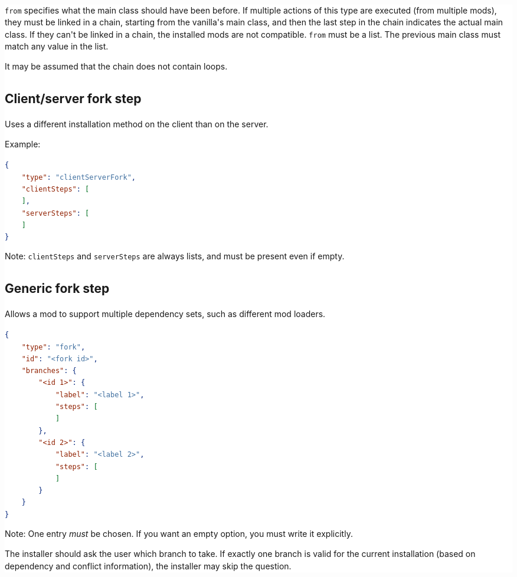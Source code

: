 `from` specifies what the main class should have been before. If multiple actions of this type are executed (from multiple mods), they must be linked in a chain, starting from the vanilla's main class, and then the last step in the chain indicates the actual main class. If they can't be linked in a chain, the installed mods are not compatible. `from` must be a list. The previous main class must match any value in the list.

It may be assumed that the chain does not contain loops.

## Client/server fork step

Uses a different installation method on the client than on the server.

Example:

```json
{
    "type": "clientServerFork",
    "clientSteps": [
    ],
    "serverSteps": [
    ]
}
```

Note: `clientSteps` and `serverSteps` are always lists, and must be present even if empty.

## Generic fork step

Allows a mod to support multiple dependency sets, such as different mod loaders.

```json
{
    "type": "fork",
    "id": "<fork id>",
    "branches": {
        "<id 1>": {
            "label": "<label 1>",
            "steps": [
            ]
        },
        "<id 2>": {
            "label": "<label 2>",
            "steps": [
            ]
        }
    }
}
```

Note: One entry *must* be chosen. If you want an empty option, you must write it explicitly.

The installer should ask the user which branch to take. If exactly one branch is valid for the current installation (based on dependency and conflict information), the installer may skip the question.

